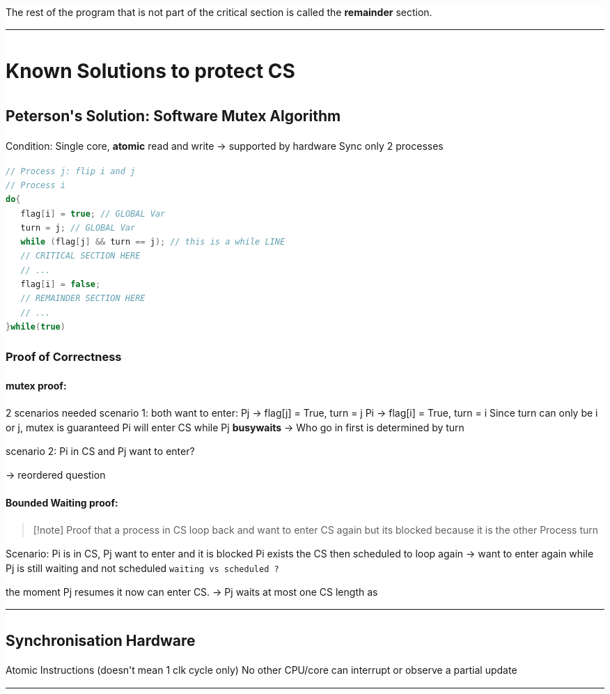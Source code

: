 The rest of the program that is not part of the critical section is called the **remainder** section.

---
# Known Solutions to protect CS

## Peterson's Solution: Software Mutex Algorithm
Condition: Single core, **atomic** read and write -> supported by hardware
Sync only 2 processes

```c
// Process j: flip i and j
// Process i 
do{
   flag[i] = true; // GLOBAL Var
   turn = j; // GLOBAL Var
   while (flag[j] && turn == j); // this is a while LINE
   // CRITICAL SECTION HERE
   // ...
   flag[i] = false;
   // REMAINDER SECTION HERE
   // ...
}while(true)
```

### Proof of Correctness
#### mutex proof: 
2 scenarios needed
scenario 1: both want to enter:
	Pj -> flag[j] = True, turn = j
	Pi -> flag[i] = True, turn = i
Since turn can only be i or j, mutex is guaranteed
Pi will enter CS while Pj **busywaits** -> Who go in first is determined by turn

scenario 2: Pi in CS and Pj want to enter?

-> reordered question

#### Bounded Waiting proof: 
>[!note] Proof that a process in CS loop back and want to enter CS again but its blocked because it is the other Process turn
 
Scenario: Pi is in CS, Pj want to enter and it is blocked
Pi exists the CS then scheduled to loop again -> want to enter again while Pj is still waiting and not scheduled
`waiting vs scheduled ?`

the moment Pj resumes it now can enter CS. -> Pj waits at most one CS length as 

---
## Synchronisation Hardware
Atomic Instructions (doesn't mean 1 clk cycle only)
No other CPU/core can interrupt or observe a partial update

---